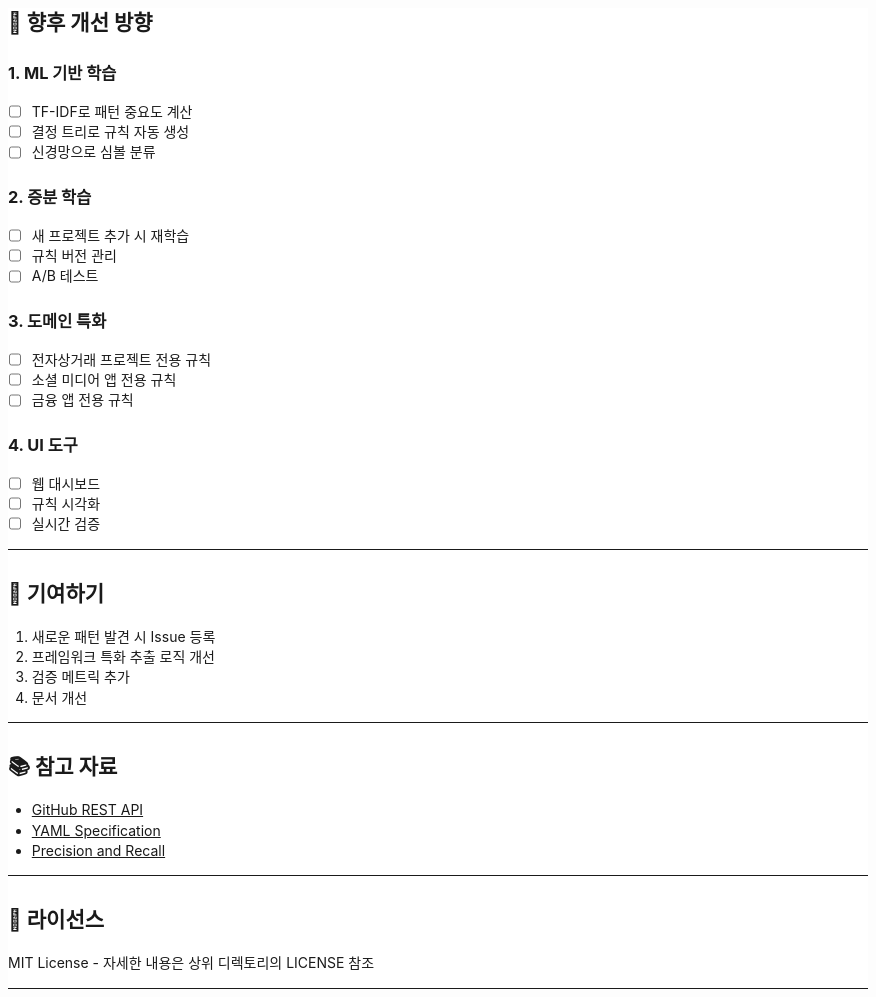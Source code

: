 
## 🚀 향후 개선 방향

### 1. ML 기반 학습

- [ ] TF-IDF로 패턴 중요도 계산
- [ ] 결정 트리로 규칙 자동 생성
- [ ] 신경망으로 심볼 분류

### 2. 증분 학습

- [ ] 새 프로젝트 추가 시 재학습
- [ ] 규칙 버전 관리
- [ ] A/B 테스트

### 3. 도메인 특화

- [ ] 전자상거래 프로젝트 전용 규칙
- [ ] 소셜 미디어 앱 전용 규칙
- [ ] 금융 앱 전용 규칙

### 4. UI 도구

- [ ] 웹 대시보드
- [ ] 규칙 시각화
- [ ] 실시간 검증

---

## 🤝 기여하기

1. 새로운 패턴 발견 시 Issue 등록
2. 프레임워크 특화 추출 로직 개선
3. 검증 메트릭 추가
4. 문서 개선

---

## 📚 참고 자료

- [GitHub REST API](https://docs.github.com/en/rest)
- [YAML Specification](https://yaml.org/spec/)
- [Precision and Recall](https://en.wikipedia.org/wiki/Precision_and_recall)

---

## 📄 라이선스

MIT License - 자세한 내용은 상위 디렉토리의 LICENSE 참조

---
